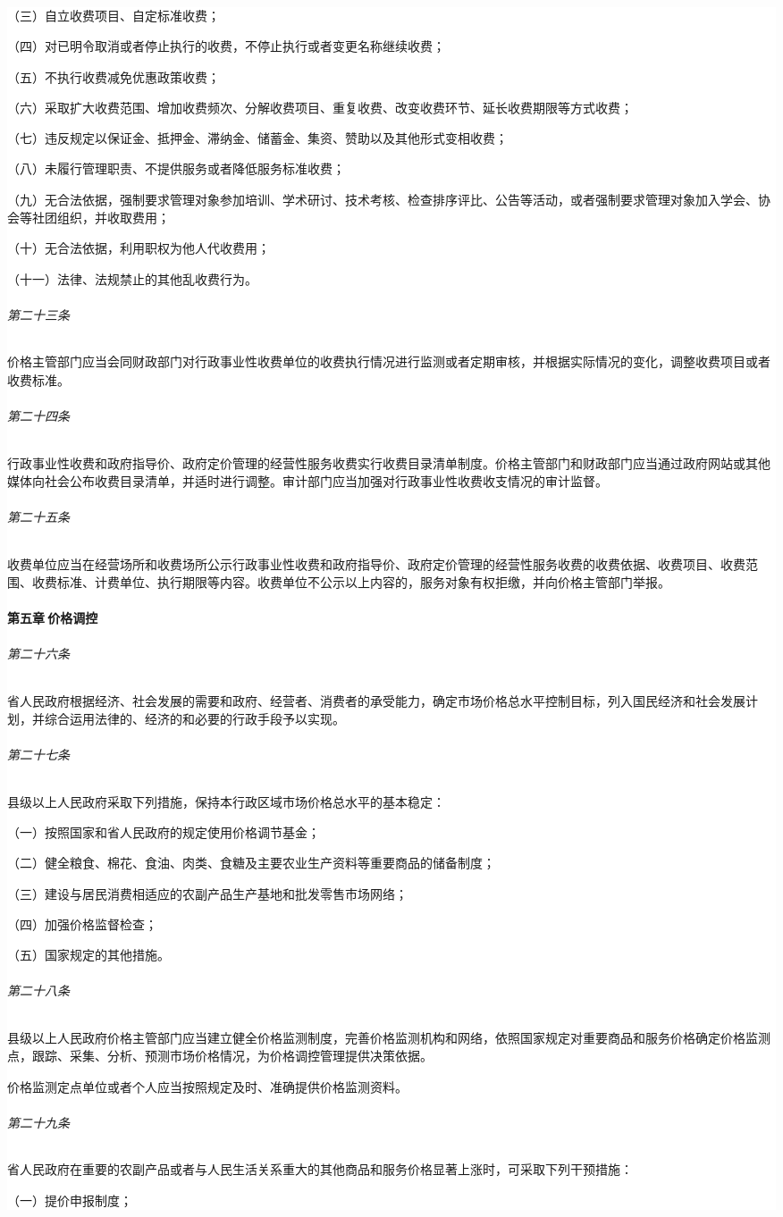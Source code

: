 （三）自立收费项目、自定标准收费；

（四）对已明令取消或者停止执行的收费，不停止执行或者变更名称继续收费；

（五）不执行收费减免优惠政策收费；

（六）采取扩大收费范围、增加收费频次、分解收费项目、重复收费、改变收费环节、延长收费期限等方式收费；

（七）违反规定以保证金、抵押金、滞纳金、储蓄金、集资、赞助以及其他形式变相收费；

（八）未履行管理职责、不提供服务或者降低服务标准收费；

（九）无合法依据，强制要求管理对象参加培训、学术研讨、技术考核、检查排序评比、公告等活动，或者强制要求管理对象加入学会、协会等社团组织，并收取费用；

（十）无合法依据，利用职权为他人代收费用；

（十一）法律、法规禁止的其他乱收费行为。

###### 第二十三条

价格主管部门应当会同财政部门对行政事业性收费单位的收费执行情况进行监测或者定期审核，并根据实际情况的变化，调整收费项目或者收费标准。

###### 第二十四条

行政事业性收费和政府指导价、政府定价管理的经营性服务收费实行收费目录清单制度。价格主管部门和财政部门应当通过政府网站或其他媒体向社会公布收费目录清单，并适时进行调整。审计部门应当加强对行政事业性收费收支情况的审计监督。

###### 第二十五条

收费单位应当在经营场所和收费场所公示行政事业性收费和政府指导价、政府定价管理的经营性服务收费的收费依据、收费项目、收费范围、收费标准、计费单位、执行期限等内容。收费单位不公示以上内容的，服务对象有权拒缴，并向价格主管部门举报。

#### 第五章 价格调控

###### 第二十六条

省人民政府根据经济、社会发展的需要和政府、经营者、消费者的承受能力，确定市场价格总水平控制目标，列入国民经济和社会发展计划，并综合运用法律的、经济的和必要的行政手段予以实现。

###### 第二十七条

县级以上人民政府采取下列措施，保持本行政区域市场价格总水平的基本稳定：

（一）按照国家和省人民政府的规定使用价格调节基金；

（二）健全粮食、棉花、食油、肉类、食糖及主要农业生产资料等重要商品的储备制度；

（三）建设与居民消费相适应的农副产品生产基地和批发零售市场网络；

（四）加强价格监督检查；

（五）国家规定的其他措施。

###### 第二十八条

县级以上人民政府价格主管部门应当建立健全价格监测制度，完善价格监测机构和网络，依照国家规定对重要商品和服务价格确定价格监测点，跟踪、采集、分析、预测市场价格情况，为价格调控管理提供决策依据。

价格监测定点单位或者个人应当按照规定及时、准确提供价格监测资料。

###### 第二十九条

省人民政府在重要的农副产品或者与人民生活关系重大的其他商品和服务价格显著上涨时，可采取下列干预措施：

（一）提价申报制度；
